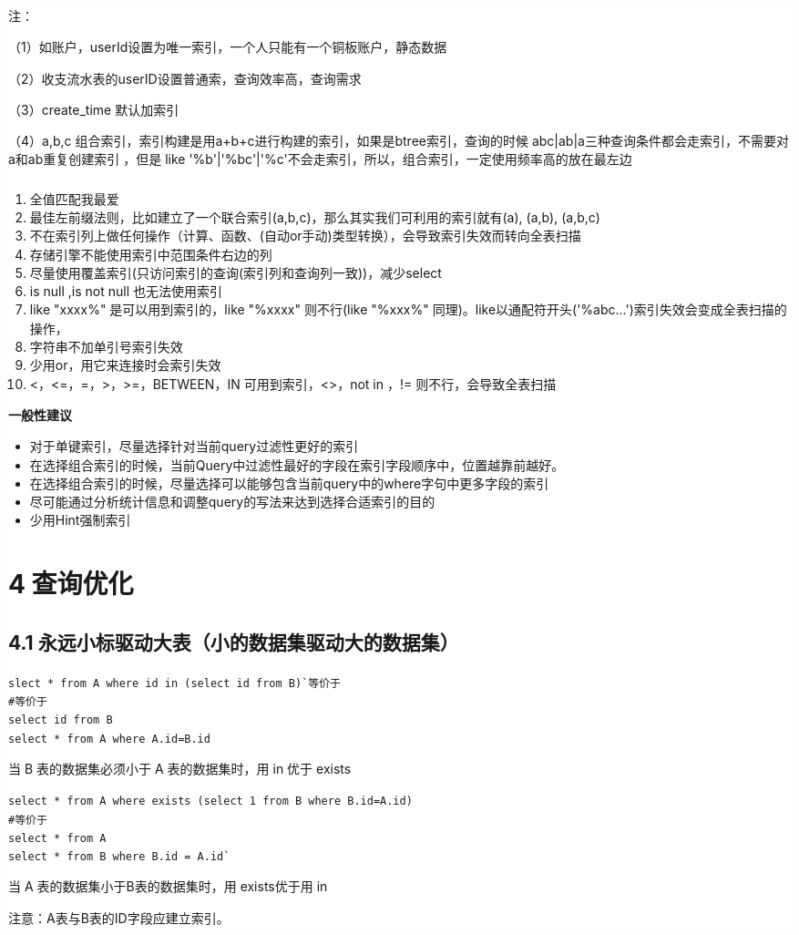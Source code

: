   注：

  （1）如账户，userId设置为唯一索引，一个人只能有一个铜板账户，静态数据

  （2）收支流水表的userID设置普通索，查询效率高，查询需求

  （3）create_time 默认加索引

（4）a,b,c  组合索引，索引构建是用a+b+c进行构建的索引，如果是btree索引，查询的时候 abc|ab|a三种查询条件都会走索引，不需要对a和ab重复创建索引 ，但是 like '%b'|'%bc'|'%c'不会走索引，所以，组合索引，一定使用频率高的放在最左边  



### 

1. 全值匹配我最爱
2. 最佳左前缀法则，比如建立了一个联合索引(a,b,c)，那么其实我们可利用的索引就有(a), (a,b), (a,b,c)
3. 不在索引列上做任何操作（计算、函数、(自动or手动)类型转换），会导致索引失效而转向全表扫描
4. 存储引擎不能使用索引中范围条件右边的列
5. 尽量使用覆盖索引(只访问索引的查询(索引列和查询列一致))，减少select
6. is null ,is not null 也无法使用索引
7. like "xxxx%" 是可以用到索引的，like "%xxxx" 则不行(like "%xxx%" 同理)。like以通配符开头('%abc...')索引失效会变成全表扫描的操作，
8. 字符串不加单引号索引失效
9. 少用or，用它来连接时会索引失效
10. <，<=，=，>，>=，BETWEEN，IN 可用到索引，<>，not in ，!= 则不行，会导致全表扫描

**一般性建议**

- 对于单键索引，尽量选择针对当前query过滤性更好的索引
- 在选择组合索引的时候，当前Query中过滤性最好的字段在索引字段顺序中，位置越靠前越好。
- 在选择组合索引的时候，尽量选择可以能够包含当前query中的where字句中更多字段的索引
- 尽可能通过分析统计信息和调整query的写法来达到选择合适索引的目的
- 少用Hint强制索引

# 4 查询优化

## 4.1 永远小标驱动大表（小的数据集驱动大的数据集）

```text
slect * from A where id in (select id from B)`等价于
#等价于
select id from B
select * from A where A.id=B.id
```

当 B 表的数据集必须小于 A 表的数据集时，用 in 优于 exists

```text
select * from A where exists (select 1 from B where B.id=A.id)
#等价于
select * from A
select * from B where B.id = A.id`
```

当 A 表的数据集小于B表的数据集时，用 exists优于用 in

注意：A表与B表的ID字段应建立索引。
